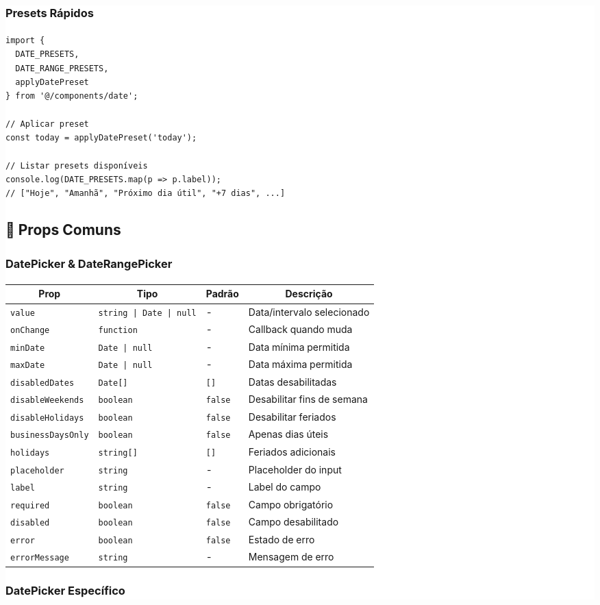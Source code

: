 ### Presets Rápidos

```tsx
import { 
  DATE_PRESETS, 
  DATE_RANGE_PRESETS,
  applyDatePreset 
} from '@/components/date';

// Aplicar preset
const today = applyDatePreset('today');

// Listar presets disponíveis
console.log(DATE_PRESETS.map(p => p.label));
// ["Hoje", "Amanhã", "Próximo dia útil", "+7 dias", ...]
```

## 🎨 Props Comuns

### DatePicker & DateRangePicker

| Prop | Tipo | Padrão | Descrição |
|------|------|--------|-----------|
| `value` | `string \| Date \| null` | - | Data/intervalo selecionado |
| `onChange` | `function` | - | Callback quando muda |
| `minDate` | `Date \| null` | - | Data mínima permitida |
| `maxDate` | `Date \| null` | - | Data máxima permitida |
| `disabledDates` | `Date[]` | `[]` | Datas desabilitadas |
| `disableWeekends` | `boolean` | `false` | Desabilitar fins de semana |
| `disableHolidays` | `boolean` | `false` | Desabilitar feriados |
| `businessDaysOnly` | `boolean` | `false` | Apenas dias úteis |
| `holidays` | `string[]` | `[]` | Feriados adicionais |
| `placeholder` | `string` | - | Placeholder do input |
| `label` | `string` | - | Label do campo |
| `required` | `boolean` | `false` | Campo obrigatório |
| `disabled` | `boolean` | `false` | Campo desabilitado |
| `error` | `boolean` | `false` | Estado de erro |
| `errorMessage` | `string` | - | Mensagem de erro |

### DatePicker Específico
